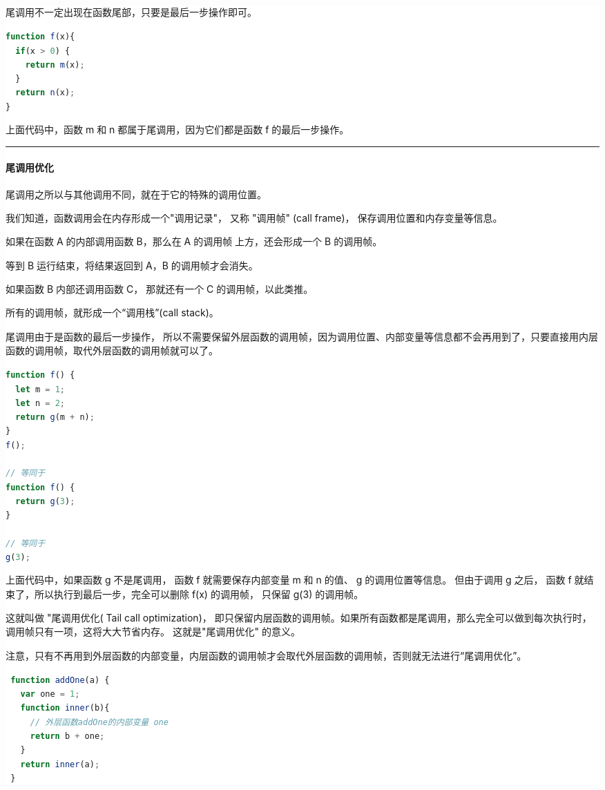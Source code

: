尾调用不一定出现在函数尾部，只要是最后一步操作即可。

``` js
function f(x){
  if(x > 0) {
    return m(x);
  }
  return n(x);
}
```

上面代码中，函数 m 和 n 都属于尾调用，因为它们都是函数 f 的最后一步操作。

---

#### 尾调用优化

尾调用之所以与其他调用不同，就在于它的特殊的调用位置。

我们知道，函数调用会在内存形成一个"调用记录"， 又称 "调用帧" (call frame)， 保存调用位置和内存变量等信息。

如果在函数 A 的内部调用函数 B，那么在 A 的调用帧 上方，还会形成一个 B 的调用帧。

等到 B 运行结束，将结果返回到 A，B 的调用帧才会消失。

如果函数 B 内部还调用函数 C， 那就还有一个 C 的调用帧，以此类推。

所有的调用帧，就形成一个“调用栈”(call stack)。

尾调用由于是函数的最后一步操作， 所以不需要保留外层函数的调用帧，因为调用位置、内部变量等信息都不会再用到了，只要直接用内层函数的调用帧，取代外层函数的调用帧就可以了。

``` js
function f() {
  let m = 1;
  let n = 2;
  return g(m + n);
}
f();

// 等同于
function f() {
  return g(3);
}

// 等同于
g(3);
```

上面代码中，如果函数 g 不是尾调用， 函数 f 就需要保存内部变量 m 和 n 的值、 g 的调用位置等信息。 但由于调用 g 之后， 函数 f 就结束了，所以执行到最后一步，完全可以删除 f(x) 的调用帧， 只保留 g(3) 的调用帧。

这就叫做 "尾调用优化( Tail call optimization)， 即只保留内层函数的调用帧。如果所有函数都是尾调用，那么完全可以做到每次执行时，调用帧只有一项，这将大大节省内存。 这就是"尾调用优化" 的意义。

注意，只有不再用到外层函数的内部变量，内层函数的调用帧才会取代外层函数的调用帧，否则就无法进行“尾调用优化”。

``` js
 function addOne(a) {
   var one = 1;
   function inner(b){
     // 外层函数addOne的内部变量 one
     return b + one;
   }
   return inner(a);
 }
```
